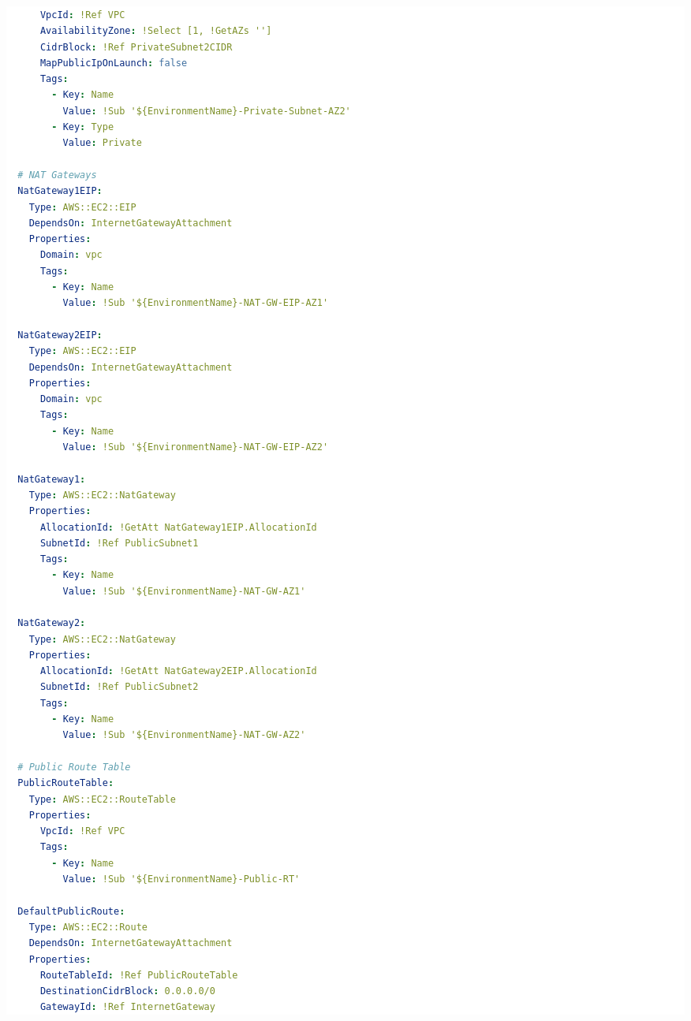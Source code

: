 ```yaml
      VpcId: !Ref VPC
      AvailabilityZone: !Select [1, !GetAZs '']
      CidrBlock: !Ref PrivateSubnet2CIDR
      MapPublicIpOnLaunch: false
      Tags:
        - Key: Name
          Value: !Sub '${EnvironmentName}-Private-Subnet-AZ2'
        - Key: Type
          Value: Private

  # NAT Gateways
  NatGateway1EIP:
    Type: AWS::EC2::EIP
    DependsOn: InternetGatewayAttachment
    Properties:
      Domain: vpc
      Tags:
        - Key: Name
          Value: !Sub '${EnvironmentName}-NAT-GW-EIP-AZ1'

  NatGateway2EIP:
    Type: AWS::EC2::EIP
    DependsOn: InternetGatewayAttachment
    Properties:
      Domain: vpc
      Tags:
        - Key: Name
          Value: !Sub '${EnvironmentName}-NAT-GW-EIP-AZ2'

  NatGateway1:
    Type: AWS::EC2::NatGateway
    Properties:
      AllocationId: !GetAtt NatGateway1EIP.AllocationId
      SubnetId: !Ref PublicSubnet1
      Tags:
        - Key: Name
          Value: !Sub '${EnvironmentName}-NAT-GW-AZ1'

  NatGateway2:
    Type: AWS::EC2::NatGateway
    Properties:
      AllocationId: !GetAtt NatGateway2EIP.AllocationId
      SubnetId: !Ref PublicSubnet2
      Tags:
        - Key: Name
          Value: !Sub '${EnvironmentName}-NAT-GW-AZ2'

  # Public Route Table
  PublicRouteTable:
    Type: AWS::EC2::RouteTable
    Properties:
      VpcId: !Ref VPC
      Tags:
        - Key: Name
          Value: !Sub '${EnvironmentName}-Public-RT'

  DefaultPublicRoute:
    Type: AWS::EC2::Route
    DependsOn: InternetGatewayAttachment
    Properties:
      RouteTableId: !Ref PublicRouteTable
      DestinationCidrBlock: 0.0.0.0/0
      GatewayId: !Ref InternetGateway
```